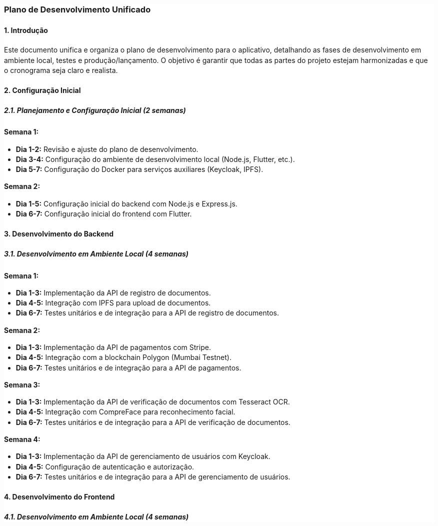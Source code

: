 ### Plano de Desenvolvimento Unificado

#### **1. Introdução**

Este documento unifica e organiza o plano de desenvolvimento para o aplicativo, detalhando as fases de desenvolvimento em ambiente local, testes e produção/lançamento. O objetivo é garantir que todas as partes do projeto estejam harmonizadas e que o cronograma seja claro e realista.

#### **2. Configuração Inicial**

##### **2.1. Planejamento e Configuração Inicial (2 semanas)**

**Semana 1:**

* **Dia 1-2:** Revisão e ajuste do plano de desenvolvimento.
* **Dia 3-4:** Configuração do ambiente de desenvolvimento local (Node.js, Flutter, etc.).
* **Dia 5-7:** Configuração do Docker para serviços auxiliares (Keycloak, IPFS).

**Semana 2:**

* **Dia 1-5:** Configuração inicial do backend com Node.js e Express.js.
* **Dia 6-7:** Configuração inicial do frontend com Flutter.

#### **3. Desenvolvimento do Backend**

##### **3.1. Desenvolvimento em Ambiente Local (4 semanas)**

**Semana 1:**

* **Dia 1-3:** Implementação da API de registro de documentos.
* **Dia 4-5:** Integração com IPFS para upload de documentos.
* **Dia 6-7:** Testes unitários e de integração para a API de registro de documentos.

**Semana 2:**

* **Dia 1-3:** Implementação da API de pagamentos com Stripe.
* **Dia 4-5:** Integração com a blockchain Polygon (Mumbai Testnet).
* **Dia 6-7:** Testes unitários e de integração para a API de pagamentos.

**Semana 3:**

* **Dia 1-3:** Implementação da API de verificação de documentos com Tesseract OCR.
* **Dia 4-5:** Integração com CompreFace para reconhecimento facial.
* **Dia 6-7:** Testes unitários e de integração para a API de verificação de documentos.

**Semana 4:**

* **Dia 1-3:** Implementação da API de gerenciamento de usuários com Keycloak.
* **Dia 4-5:** Configuração de autenticação e autorização.
* **Dia 6-7:** Testes unitários e de integração para a API de gerenciamento de usuários.

#### **4. Desenvolvimento do Frontend**

##### **4.1. Desenvolvimento em Ambiente Local (4 semanas)**
